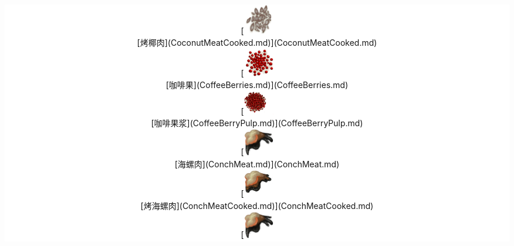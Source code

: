<div style="text-align:center;">[<div style="width:50px;display:inline-block;text-align:center"><img decoding="async" src="../wiki/Sprite/CoconutMeatRoasted.png" href="a.md" style="max-width:50px;max-height:50px;"></div><br>[烤椰肉](CoconutMeatCooked.md)](CoconutMeatCooked.md)</div></div><div class="gamedatalist" style="text-align:center;min-width:150px;min-height:0px;"><div style="text-align:center;">[<div style="width:50px;display:inline-block;text-align:center"><img decoding="async" src="../wiki/Sprite/CoffeeBerries.png" href="a.md" style="max-width:50px;max-height:50px;"></div><br>[咖啡果](CoffeeBerries.md)](CoffeeBerries.md)</div></div><div class="gamedatalist" style="text-align:center;min-width:150px;min-height:0px;"><div style="text-align:center;">[<div style="width:50px;display:inline-block;text-align:center"><img decoding="async" src="../wiki/Sprite/CoffeePulp.png" href="a.md" style="max-width:50px;max-height:50px;"></div><br>[咖啡果浆](CoffeeBerryPulp.md)](CoffeeBerryPulp.md)</div></div><div class="gamedatalist" style="text-align:center;min-width:150px;min-height:0px;"><div style="text-align:center;">[<div style="width:50px;display:inline-block;text-align:center"><img decoding="async" src="../wiki/Sprite/ConchMeat.png" href="a.md" style="max-width:50px;max-height:50px;"></div><br>[海螺肉](ConchMeat.md)](ConchMeat.md)</div></div><div class="gamedatalist" style="text-align:center;min-width:150px;min-height:0px;"><div style="text-align:center;">[<div style="width:50px;display:inline-block;text-align:center"><img decoding="async" src="../wiki/Sprite/ConchMeatCooked.png" href="a.md" style="max-width:50px;max-height:50px;"></div><br>[烤海螺肉](ConchMeatCooked.md)](ConchMeatCooked.md)</div></div><div class="gamedatalist" style="text-align:center;min-width:150px;min-height:0px;"><div style="text-align:center;">[<div style="width:50px;display:inline-block;text-align:center"><img decoding="async" src="../wiki/Sprite/ConchMeat.png" href="a.md" style="max-width:50px;max-height:50px;"></div>